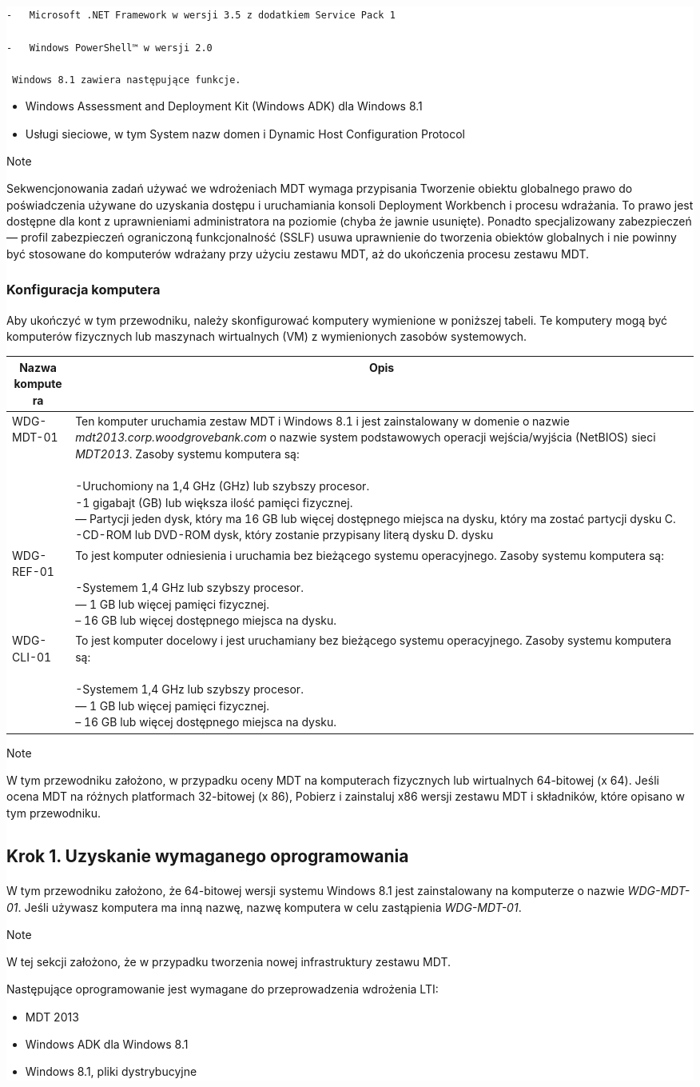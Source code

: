     -   Microsoft .NET Framework w wersji 3.5 z dodatkiem Service Pack 1  

    -   Windows PowerShell™ w wersji 2.0  

     Windows 8.1 zawiera następujące funkcje.  

-   Windows Assessment and Deployment Kit (Windows ADK) dla Windows 8.1  

-   Usługi sieciowe, w tym System nazw domen i Dynamic Host Configuration Protocol  

> [!NOTE]   
>  Sekwencjonowania zadań używać we wdrożeniach MDT wymaga przypisania Tworzenie obiektu globalnego prawo do poświadczenia używane do uzyskania dostępu i uruchamiania konsoli Deployment Workbench i procesu wdrażania. To prawo jest dostępne dla kont z uprawnieniami administratora na poziomie (chyba że jawnie usunięte). Ponadto specjalizowany zabezpieczeń — profil zabezpieczeń ograniczoną funkcjonalność (SSLF) usuwa uprawnienie do tworzenia obiektów globalnych i nie powinny być stosowane do komputerów wdrażany przy użyciu zestawu MDT, aż do ukończenia procesu zestawu MDT.  

### <a name="computer-configuration"></a>Konfiguracja komputera  
 Aby ukończyć w tym przewodniku, należy skonfigurować komputery wymienione w poniższej tabeli. Te komputery mogą być komputerów fizycznych lub maszynach wirtualnych (VM) z wymienionych zasobów systemowych.  


|**Nazwa komputera**|**Opis**|  
|-|-|  
|WDG-MDT-01|Ten komputer uruchamia zestaw MDT i Windows 8.1 i jest zainstalowany w domenie o nazwie *mdt2013.corp.woodgrovebank.com* o nazwie system podstawowych operacji wejścia/wyjścia (NetBIOS) sieci *MDT2013*. Zasoby systemu komputera są:<br /><br /> -Uruchomiony na 1,4 GHz (GHz) lub szybszy procesor.<br />-1 gigabajt (GB) lub większa ilość pamięci fizycznej.<br />— Partycji jeden dysk, który ma 16 GB lub więcej dostępnego miejsca na dysku, który ma zostać partycji dysku C.<br />-CD-ROM lub DVD-ROM dysk, który zostanie przypisany literą dysku D. dysku|  
|WDG-REF-01|To jest komputer odniesienia i uruchamia bez bieżącego systemu operacyjnego. Zasoby systemu komputera są:<br /><br /> -Systemem 1,4 GHz lub szybszy procesor.<br />— 1 GB lub więcej pamięci fizycznej.<br />– 16 GB lub więcej dostępnego miejsca na dysku.|  
|WDG-CLI-01|To jest komputer docelowy i jest uruchamiany bez bieżącego systemu operacyjnego. Zasoby systemu komputera są:<br /><br /> -Systemem 1,4 GHz lub szybszy procesor.<br />— 1 GB lub więcej pamięci fizycznej.<br />– 16 GB lub więcej dostępnego miejsca na dysku.|  

> [!NOTE]   
>  W tym przewodniku założono, w przypadku oceny MDT na komputerach fizycznych lub wirtualnych 64-bitowej (x 64). Jeśli ocena MDT na różnych platformach 32-bitowej (x 86), Pobierz i zainstaluj x86 wersji zestawu MDT i składników, które opisano w tym przewodniku.  

## <a name="step-1-obtain-the-required-software"></a>Krok 1. Uzyskanie wymaganego oprogramowania  
 W tym przewodniku założono, że 64-bitowej wersji systemu Windows 8.1 jest zainstalowany na komputerze o nazwie *WDG-MDT-01*. Jeśli używasz komputera ma inną nazwę, nazwę komputera w celu zastąpienia *WDG-MDT-01*.  

> [!NOTE]   
>  W tej sekcji założono, że w przypadku tworzenia nowej infrastruktury zestawu MDT.  

 Następujące oprogramowanie jest wymagane do przeprowadzenia wdrożenia LTI:  

-   MDT 2013  

-   Windows ADK dla Windows 8.1  

-   Windows 8.1, pliki dystrybucyjne  
